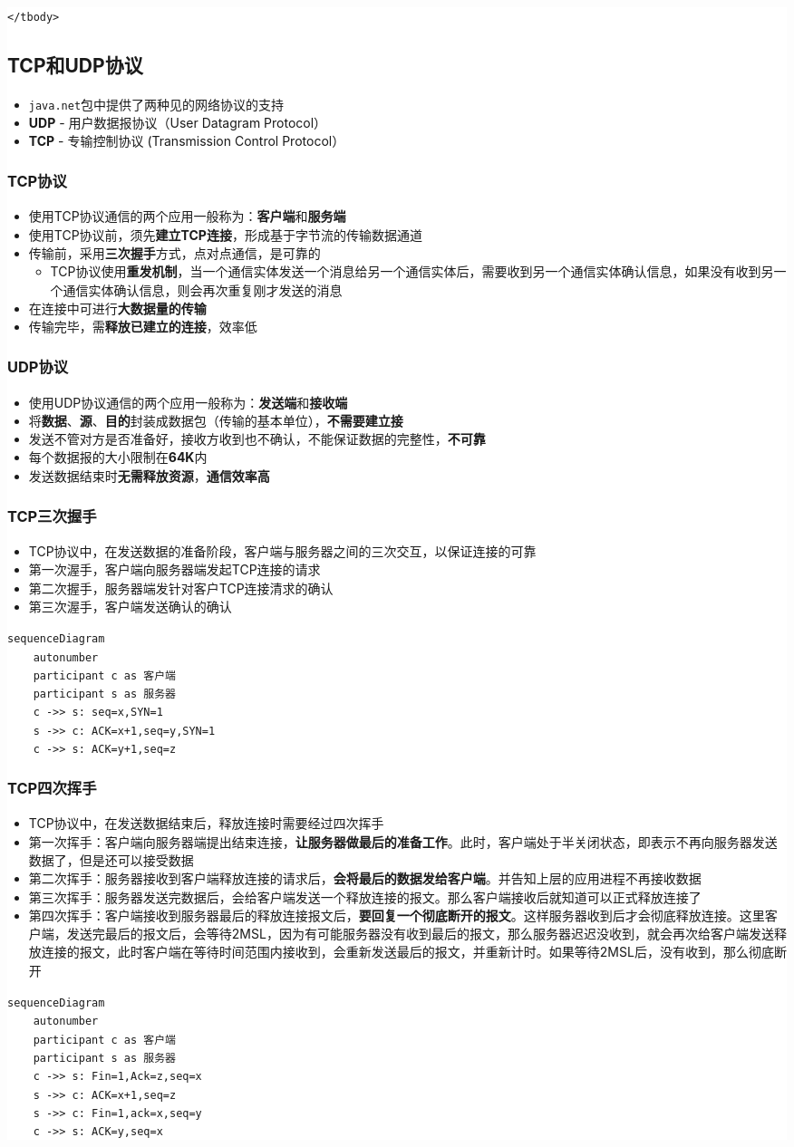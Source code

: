     </tbody>
</table>

## TCP和UDP协议

* `java.net`包中提供了两种见的网络协议的支持
* **UDP** - 用户数据报协议（User Datagram Protocol）
* **TCP** - 专输控制协议 (Transmission Control Protocol）

### TCP协议

* 使用TCP协议通信的两个应用一般称为：**客户端**和**服务端**
* 使用TCP协议前，须先**建立TCP连接**，形成基于字节流的传输数据通道
* 传输前，采用**三次握手**方式，点对点通信，是可靠的
    * TCP协议使用**重发机制**，当一个通信实体发送一个消息给另一个通信实体后，需要收到另一个通信实体确认信息，如果没有收到另一个通信实体确认信息，则会再次重复刚才发送的消息
* 在连接中可进行**大数据量的传输**
* 传输完毕，需**释放已建立的连接**，效率低

### UDP协议

* 使用UDP协议通信的两个应用一般称为：**发送端**和**接收端**
* 将**数据**、**源**、**目的**封装成数据包（传输的基本单位），**不需要建立接**
* 发送不管对方是否准备好，接收方收到也不确认，不能保证数据的完整性，**不可靠**
* 每个数据报的大小限制在**64K**内
* 发送数据结束时**无需释放资源**，**通信效率高**

### TCP三次握手

* TCP协议中，在发送数据的准备阶段，客户端与服务器之间的三次交互，以保证连接的可靠
* 第一次渥手，客户端向服务器端发起TCP连接的请求
* 第二次握手，服务器端发针对客户TCP连接清求的确认
* 第三次渥手，客户端发送确认的确认

```mermaid
sequenceDiagram
    autonumber
    participant c as 客户端
    participant s as 服务器
    c ->> s: seq=x,SYN=1
    s ->> c: ACK=x+1,seq=y,SYN=1
    c ->> s: ACK=y+1,seq=z
```

### TCP四次挥手

* TCP协议中，在发送数据结束后，释放连接时需要经过四次挥手
* 第一次挥手：客户端向服务器端提出结束连接，**让服务器做最后的准备工作**。此时，客户端处于半关闭状态，即表示不再向服务器发送数据了，但是还可以接受数据
* 第二次挥手：服务器接收到客户端释放连接的请求后，**会将最后的数据发给客户端**。并告知上层的应用进程不再接收数据
* 第三次挥手：服务器发送完数据后，会给客户端发送一个释放连接的报文。那么客户端接收后就知道可以正式释放连接了
* 第四次挥手：客户端接收到服务器最后的释放连接报文后，**要回复一个彻底断开的报文**。这样服务器收到后才会彻底释放连接。这里客户端，发送完最后的报文后，会等待2MSL，因为有可能服务器没有收到最后的报文，那么服务器迟迟没收到，就会再次给客户端发送释放连接的报文，此时客户端在等待时间范围内接收到，会重新发送最后的报文，并重新计时。如果等待2MSL后，没有收到，那么彻底断开

```mermaid
sequenceDiagram
    autonumber
    participant c as 客户端
    participant s as 服务器
    c ->> s: Fin=1,Ack=z,seq=x
    s ->> c: ACK=x+1,seq=z
    s ->> c: Fin=1,ack=x,seq=y
    c ->> s: ACK=y,seq=x
```
